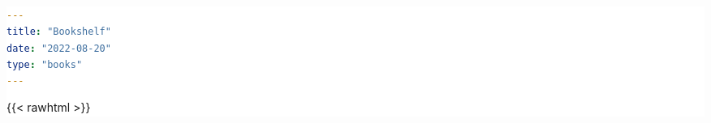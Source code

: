 ```yaml
---
title: "Bookshelf"
date: "2022-08-20"
type: "books"
---
```


{{< rawhtml >}}
      <!-- Show static HTML/CSS as a placeholder in case js is not enabled - javascript include will override this if things work -->
      <style type="text/css" media="screen">
        .gr_custom_container_1660987161 {
          /* customize your Goodreads widget container here*/
          border: 1px solid gray;
          border-radius:10px;
          padding: 10px 5px 10px 5px;
          background-color: #FFFFFF;
          color: #000000;
          width: 300px
        }
        .gr_custom_header_1660987161 {
          /* customize your Goodreads header here*/
          border-bottom: 1px solid gray;
          width: 100%;
          margin-bottom: 5px;
          text-align: center;
          font-size: 120%
        }
        .gr_custom_each_container_1660987161 {
          /* customize each individual book container here */
          width: 100%;
          clear: both;
          margin-bottom: 10px;
          overflow: auto;
          padding-bottom: 4px;
          border-bottom: 1px solid #aaa;
        }
        .gr_custom_book_container_1660987161 {
          /* customize your book covers here */
          overflow: hidden;
          height: 60px;
            float: left;
            margin-right: 4px;
            width: 39px;
        }
        .gr_custom_author_1660987161 {
          /* customize your author names here */
          font-size: 10px;
        }
        .gr_custom_tags_1660987161 {
          /* customize your tags here */
          font-size: 10px;
          color: gray;
        }
        .gr_custom_rating_1660987161 {
          /* customize your rating stars here */
          float: right;
        }
      </style>
      